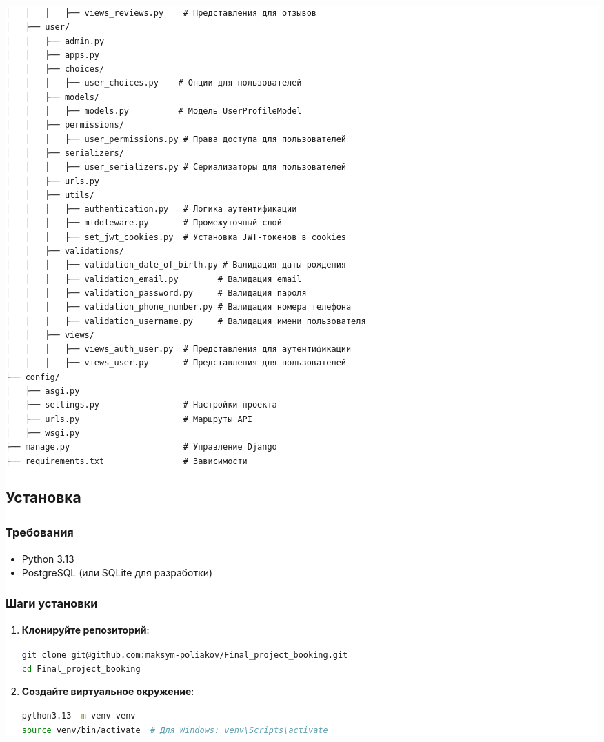 ```
│   │   │   ├── views_reviews.py    # Представления для отзывов
│   ├── user/
│   │   ├── admin.py
│   │   ├── apps.py
│   │   ├── choices/
│   │   │   ├── user_choices.py    # Опции для пользователей
│   │   ├── models/
│   │   │   ├── models.py          # Модель UserProfileModel
│   │   ├── permissions/
│   │   │   ├── user_permissions.py # Права доступа для пользователей
│   │   ├── serializers/
│   │   │   ├── user_serializers.py # Сериализаторы для пользователей
│   │   ├── urls.py
│   │   ├── utils/
│   │   │   ├── authentication.py   # Логика аутентификации
│   │   │   ├── middleware.py       # Промежуточный слой
│   │   │   ├── set_jwt_cookies.py  # Установка JWT-токенов в cookies
│   │   ├── validations/
│   │   │   ├── validation_date_of_birth.py # Валидация даты рождения
│   │   │   ├── validation_email.py        # Валидация email
│   │   │   ├── validation_password.py     # Валидация пароля
│   │   │   ├── validation_phone_number.py # Валидация номера телефона
│   │   │   ├── validation_username.py     # Валидация имени пользователя
│   │   ├── views/
│   │   │   ├── views_auth_user.py  # Представления для аутентификации
│   │   │   ├── views_user.py       # Представления для пользователей
├── config/
│   ├── asgi.py
│   ├── settings.py                 # Настройки проекта
│   ├── urls.py                     # Маршруты API
│   ├── wsgi.py
├── manage.py                       # Управление Django
├── requirements.txt                # Зависимости
```

## Установка

### Требования
- Python 3.13
- PostgreSQL (или SQLite для разработки)

### Шаги установки
1. **Клонируйте репозиторий**:
   ```bash
   git clone git@github.com:maksym-poliakov/Final_project_booking.git
   cd Final_project_booking
   ```

2. **Создайте виртуальное окружение**:
   ```bash
   python3.13 -m venv venv
   source venv/bin/activate  # Для Windows: venv\Scripts\activate
   ```
